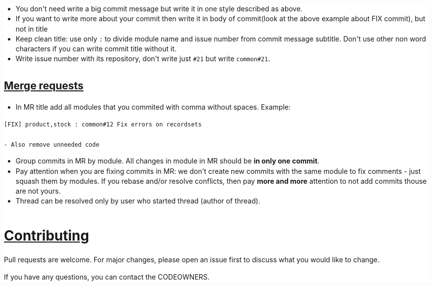 - You don't need write a big commit message but write it in one style described as above.
- If you want to write more about your commit then write it in body of commit(look at the above example about FIX commit), but not in title
- Keep clean title: use only `:` to divide module name and issue number from commit message subtitle. Don't use other non word characters if you can write commit title without it.
- Write issue number with its repository, don't write just `#21` but write `common#21`.

## [Merge requests](#toc)
- In MR title add all modules that you commited with comma without spaces. Example:
```
[FIX] product,stock : common#12 Fix errors on recordsets

- Also remove unneeded code
```
- Group commits in MR by module. All changes in module in MR should be **in only one commit**.
- Pay attention when you are fixing commits in MR: we don't create new commits with the same module to fix comments - just squash them by modules. If you rebase and/or resolve conflicts, then pay **more and more** attention to not add commits thouse are not yours.
- Thread can be resolved only by user who started thread (author of thread).


# [Contributing](#toc)
Pull requests are welcome. For major changes, please open an issue first to discuss what you would like to change.

If you have any questions, you can contact the CODEOWNERS.
